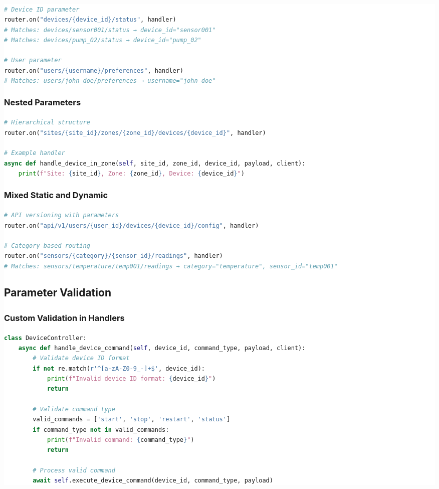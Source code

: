 ```python
# Device ID parameter
router.on("devices/{device_id}/status", handler)
# Matches: devices/sensor001/status → device_id="sensor001"
# Matches: devices/pump_02/status → device_id="pump_02"

# User parameter
router.on("users/{username}/preferences", handler) 
# Matches: users/john_doe/preferences → username="john_doe"
```

### Nested Parameters

```python
# Hierarchical structure
router.on("sites/{site_id}/zones/{zone_id}/devices/{device_id}", handler)

# Example handler
async def handle_device_in_zone(self, site_id, zone_id, device_id, payload, client):
    print(f"Site: {site_id}, Zone: {zone_id}, Device: {device_id}")
```

### Mixed Static and Dynamic

```python
# API versioning with parameters
router.on("api/v1/users/{user_id}/devices/{device_id}/config", handler)

# Category-based routing
router.on("sensors/{category}/{sensor_id}/readings", handler)
# Matches: sensors/temperature/temp001/readings → category="temperature", sensor_id="temp001"
```

## Parameter Validation

### Custom Validation in Handlers

```python
class DeviceController:
    async def handle_device_command(self, device_id, command_type, payload, client):
        # Validate device ID format
        if not re.match(r'^[a-zA-Z0-9_-]+$', device_id):
            print(f"Invalid device ID format: {device_id}")
            return
        
        # Validate command type
        valid_commands = ['start', 'stop', 'restart', 'status']
        if command_type not in valid_commands:
            print(f"Invalid command: {command_type}")
            return
        
        # Process valid command
        await self.execute_device_command(device_id, command_type, payload)
```
